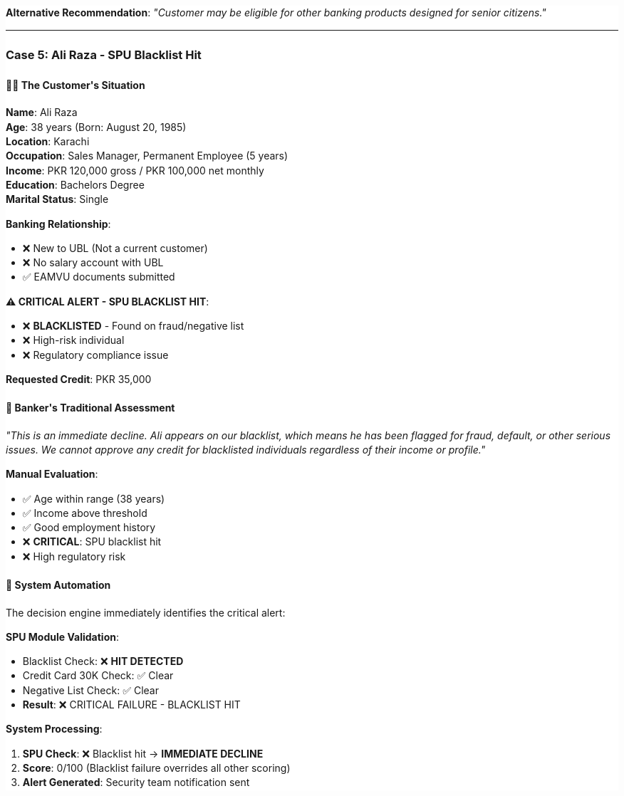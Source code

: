 **Alternative Recommendation**: *"Customer may be eligible for other banking products designed for senior citizens."*

---

### **Case 5: Ali Raza - SPU Blacklist Hit**

#### 🧑‍💼 **The Customer's Situation**
**Name**: Ali Raza  
**Age**: 38 years (Born: August 20, 1985)  
**Location**: Karachi  
**Occupation**: Sales Manager, Permanent Employee (5 years)  
**Income**: PKR 120,000 gross / PKR 100,000 net monthly  
**Education**: Bachelors Degree  
**Marital Status**: Single  

**Banking Relationship**: 
- ❌ New to UBL (Not a current customer)
- ❌ No salary account with UBL
- ✅ EAMVU documents submitted

**⚠️ CRITICAL ALERT - SPU BLACKLIST HIT**:
- ❌ **BLACKLISTED** - Found on fraud/negative list
- ❌ High-risk individual
- ❌ Regulatory compliance issue

**Requested Credit**: PKR 35,000

#### 🏦 **Banker's Traditional Assessment**
*"This is an immediate decline. Ali appears on our blacklist, which means he has been flagged for fraud, default, or other serious issues. We cannot approve any credit for blacklisted individuals regardless of their income or profile."*

**Manual Evaluation**:
- ✅ Age within range (38 years)
- ✅ Income above threshold
- ✅ Good employment history
- ❌ **CRITICAL**: SPU blacklist hit
- ❌ High regulatory risk

#### 🤖 **System Automation**
The decision engine immediately identifies the critical alert:

**SPU Module Validation**:
- Blacklist Check: ❌ **HIT DETECTED**
- Credit Card 30K Check: ✅ Clear
- Negative List Check: ✅ Clear
- **Result**: ❌ CRITICAL FAILURE - BLACKLIST HIT

**System Processing**:
1. **SPU Check**: ❌ Blacklist hit → **IMMEDIATE DECLINE**
2. **Score**: 0/100 (Blacklist failure overrides all other scoring)
3. **Alert Generated**: Security team notification sent
